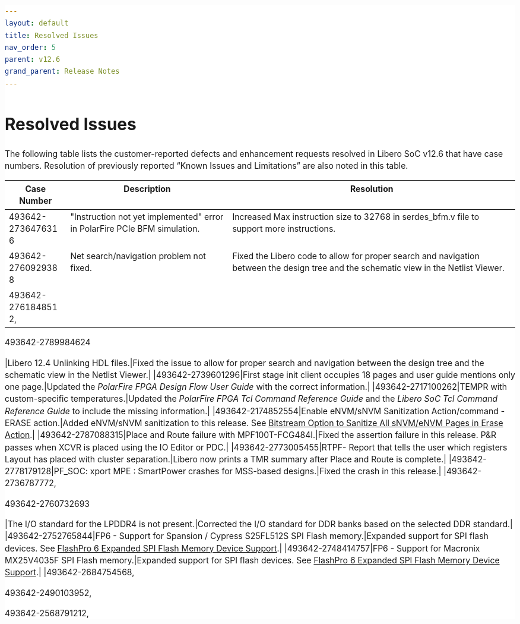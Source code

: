 ```yaml
---
layout: default
title: Resolved Issues
nav_order: 5
parent: v12.6
grand_parent: Release Notes
---
```


# Resolved Issues

The following table lists the customer-reported defects and enhancement requests resolved in Libero SoC v12.6 that have case numbers. Resolution of previously reported “Known Issues and Limitations” are also noted in this table.

|Case Number|Description|Resolution|
|-----------|-----------|----------|
|493642-2736476316|"Instruction not yet implemented" error in PolarFire PCIe BFM simulation.|Increased Max instruction size to 32768 in serdes\_bfm.v file to support more instructions.|
|493642-2760929388|Net search/navigation problem not fixed.|Fixed the Libero code to allow for proper search and navigation between the design tree and the schematic view in the Netlist Viewer.|
|493642-2761848512,

 493642-2789984624

|Libero 12.4 Unlinking HDL files.|Fixed the issue to allow for proper search and navigation between the design tree and the schematic view in the Netlist Viewer.|
|493642-2739601296|First stage init client occupies 18 pages and user guide mentions only one page.|Updated the *PolarFire FPGA Design Flow User Guide* with the correct information.|
|493642-2717100262|TEMPR with custom-specific temperatures.|Updated the *PolarFire FPGA Tcl Command Reference Guide* and the *Libero SoC Tcl Command Reference Guide* to include the missing information.|
|493642-2174852554|Enable eNVM/sNVM Sanitization Action/command - ERASE action.|Added eNVM/sNVM sanitization to this release. See [Bitstream Option to Sanitize All sNVM/eNVM Pages in Erase Action](GUID-E667682B-0888-4E3A-B4C1-421AD657ECA6.md).|
|493642-2787088315|Place and Route failure with MPF100T-FCG484I.|Fixed the assertion failure in this release. P&R passes when XCVR is placed using the IO Editor or PDC.|
|493642-2773005455|RTPF- Report that tells the user which registers Layout has placed with cluster separation.|Libero now prints a TMR summary after Place and Route is complete.|
|493642-2778179128|PF\_SOC: xport MPE : SmartPower crashes for MSS-based designs.|Fixed the crash in this release.|
|493642-2736787772,

 493642-2760732693

|The I/O standard for the LPDDR4 is not present.|Corrected the I/O standard for DDR banks based on the selected DDR standard.|
|493642-2752765844|FP6 - Support for Spansion / Cypress S25FL512S SPI Flash memory.|Expanded support for SPI flash devices. See [FlashPro 6 Expanded SPI Flash Memory Device Support](GUID-944E9AE8-C9A5-4B9E-9299-F35982BEBDD7.md).|
|493642-2748414757|FP6 - Support for Macronix MX25V4035F SPI Flash memory.|Expanded support for SPI flash devices. See [FlashPro 6 Expanded SPI Flash Memory Device Support](GUID-944E9AE8-C9A5-4B9E-9299-F35982BEBDD7.md).|
|493642-2684754568,

 493642-2490103952,

 493642-2568791212,
